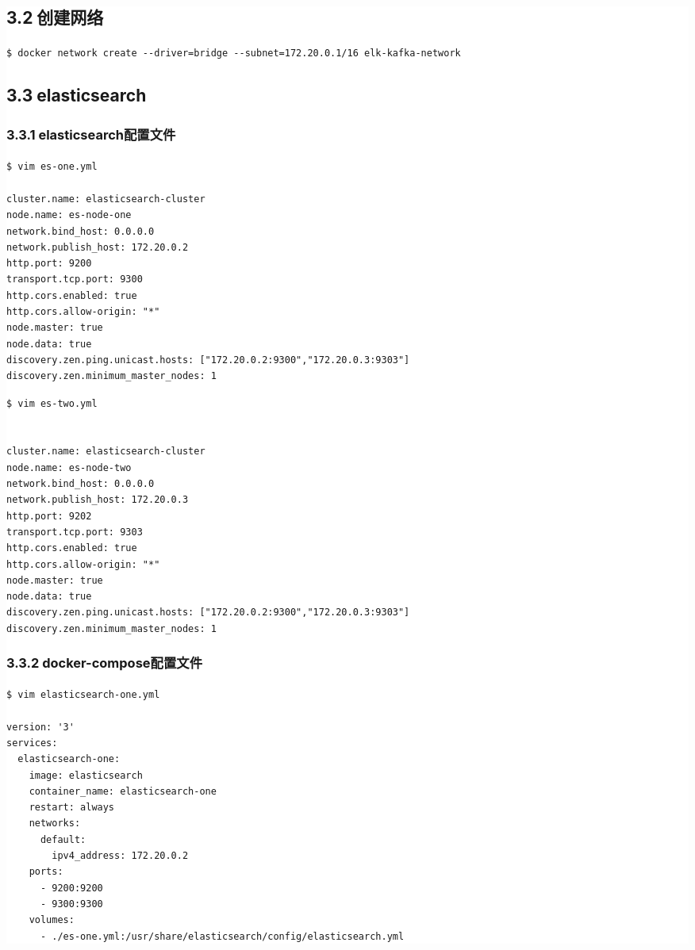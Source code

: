 ## 3.2 创建网络

```
$ docker network create --driver=bridge --subnet=172.20.0.1/16 elk-kafka-network
```

## 3.3 elasticsearch

### 3.3.1 elasticsearch配置文件

```
$ vim es-one.yml

cluster.name: elasticsearch-cluster
node.name: es-node-one
network.bind_host: 0.0.0.0
network.publish_host: 172.20.0.2
http.port: 9200
transport.tcp.port: 9300
http.cors.enabled: true
http.cors.allow-origin: "*"
node.master: true
node.data: true
discovery.zen.ping.unicast.hosts: ["172.20.0.2:9300","172.20.0.3:9303"]
discovery.zen.minimum_master_nodes: 1
```

```
$ vim es-two.yml


cluster.name: elasticsearch-cluster
node.name: es-node-two
network.bind_host: 0.0.0.0
network.publish_host: 172.20.0.3
http.port: 9202
transport.tcp.port: 9303
http.cors.enabled: true
http.cors.allow-origin: "*"
node.master: true
node.data: true
discovery.zen.ping.unicast.hosts: ["172.20.0.2:9300","172.20.0.3:9303"]
discovery.zen.minimum_master_nodes: 1
```

### 3.3.2 docker-compose配置文件

```
$ vim elasticsearch-one.yml

version: '3'
services:
  elasticsearch-one:
    image: elasticsearch
    container_name: elasticsearch-one
    restart: always
    networks:
      default:
        ipv4_address: 172.20.0.2
    ports:
      - 9200:9200
      - 9300:9300
    volumes:
      - ./es-one.yml:/usr/share/elasticsearch/config/elasticsearch.yml
```